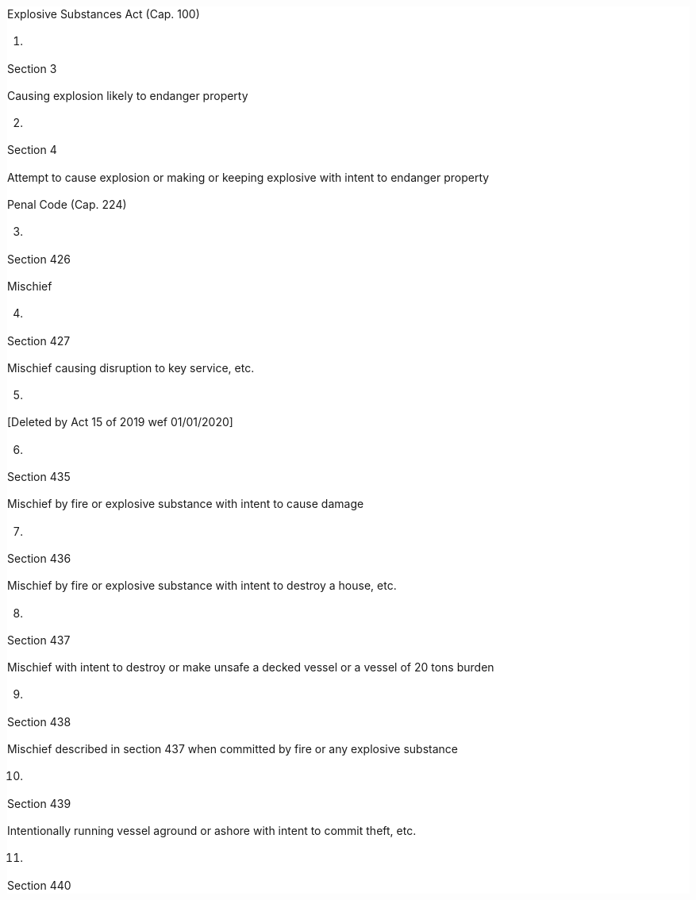 Explosive Substances Act (Cap\. 100) 

1.

Section 3

Causing explosion likely to endanger property

2.

Section 4

Attempt to cause explosion or making or keeping explosive with intent to endanger property

Penal Code (Cap\. 224) 

3.

Section 426

Mischief

4.

Section 427

Mischief causing disruption to key service, etc.

5.

[Deleted by Act 15 of 2019 wef 01/01/2020]

6.

Section 435

Mischief by fire or explosive substance with intent to cause damage

7.

Section 436

Mischief by fire or explosive substance with intent to destroy a house, etc.

8.

Section 437

Mischief with intent to destroy or make unsafe a decked vessel or a vessel of 20 tons burden

9.

Section 438

Mischief described in section 437 when committed by fire or any explosive substance

10.

Section 439

Intentionally running vessel aground or ashore with intent to commit theft, etc.

11.

Section 440
